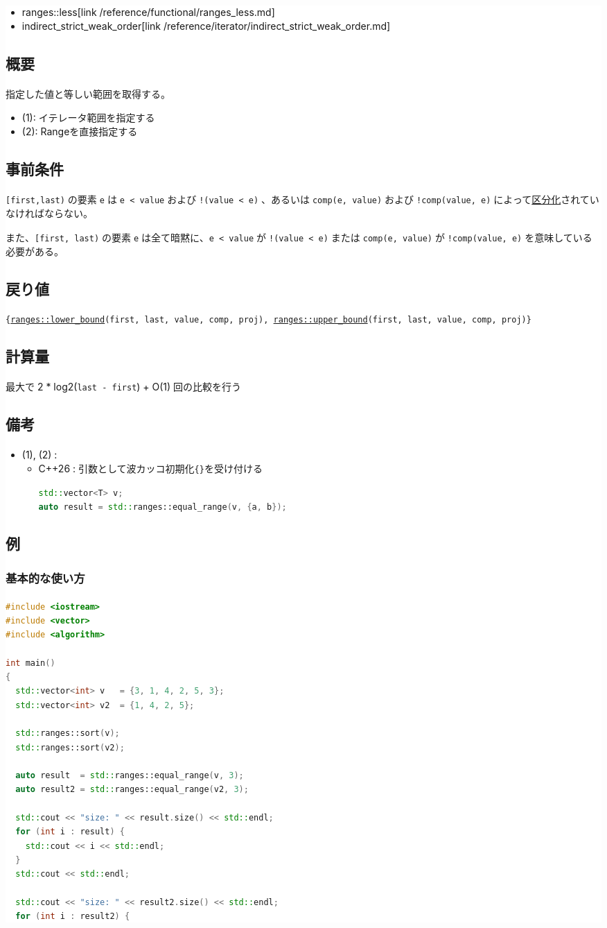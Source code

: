 * ranges::less[link /reference/functional/ranges_less.md]
* indirect_strict_weak_order[link /reference/iterator/indirect_strict_weak_order.md]


## 概要
指定した値と等しい範囲を取得する。

- (1): イテレータ範囲を指定する
- (2): Rangeを直接指定する


## 事前条件
`[first,last)` の要素 `e` は `e < value` および `!(value < e)` 、あるいは `comp(e, value)` および `!comp(value, e)` によって[区分化](/reference/algorithm.md#sequence-is-partitioned)されていなければならない。

また、`[first, last)` の要素 `e` は全て暗黙に、`e < value` が `!(value < e)` または `comp(e, value)` が `!comp(value, e)` を意味している必要がある。


## 戻り値
`{`[`ranges::lower_bound`](ranges_lower_bound.md)`(first, last, value, comp, proj), `[`ranges::upper_bound`](ranges_upper_bound.md)`(first, last, value, comp, proj)}`


## 計算量
最大で 2 * log2(`last - first`) + O(1) 回の比較を行う


## 備考
- (1), (2) :
    - C++26 : 引数として波カッコ初期化`{}`を受け付ける
        ```cpp
        std::vector<T> v;
        auto result = std::ranges::equal_range(v, {a, b});
        ```

## 例
### 基本的な使い方
```cpp example
#include <iostream>
#include <vector>
#include <algorithm>

int main()
{
  std::vector<int> v   = {3, 1, 4, 2, 5, 3};
  std::vector<int> v2  = {1, 4, 2, 5};

  std::ranges::sort(v);
  std::ranges::sort(v2);

  auto result  = std::ranges::equal_range(v, 3);
  auto result2 = std::ranges::equal_range(v2, 3);

  std::cout << "size: " << result.size() << std::endl;
  for (int i : result) {
    std::cout << i << std::endl;
  }
  std::cout << std::endl;

  std::cout << "size: " << result2.size() << std::endl;
  for (int i : result2) {
```